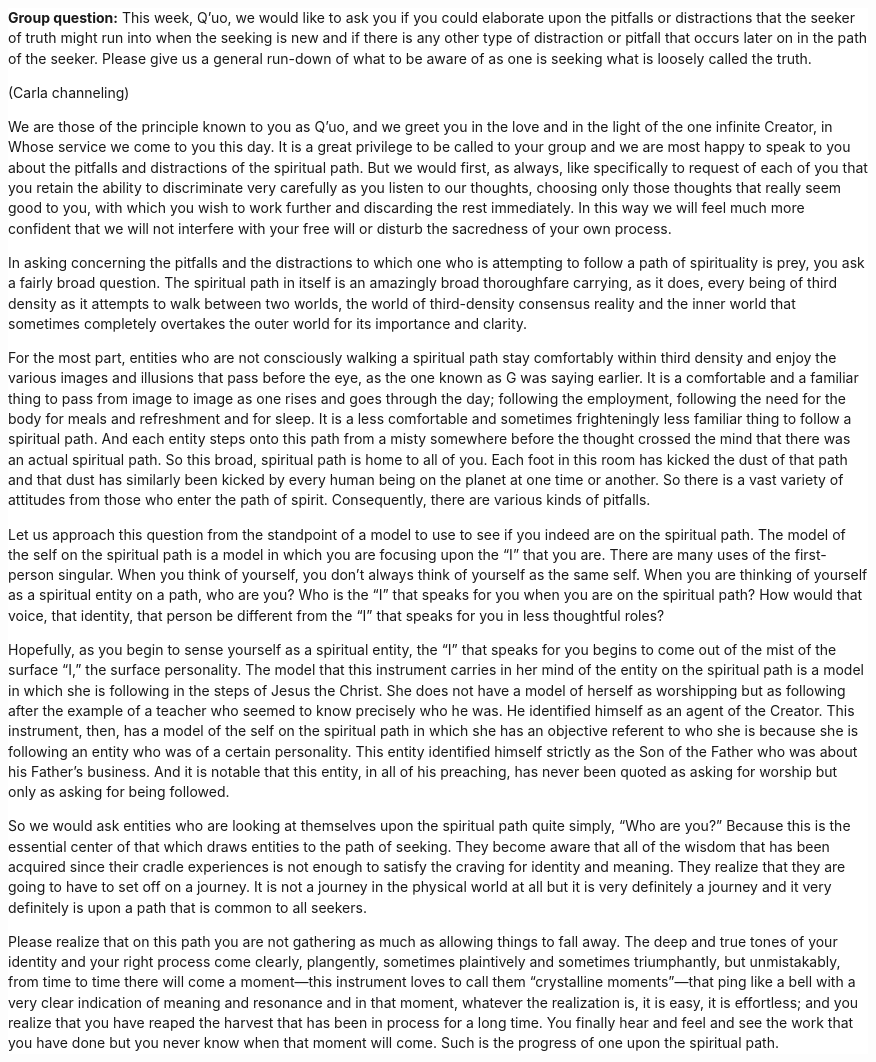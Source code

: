 <p class="group-question"><strong>Group question:</strong> This week, Q’uo, we would like to ask you if you could elaborate upon the pitfalls or distractions that the seeker of truth might run into when the seeking is new and if there is any other type of distraction or pitfall that occurs later on in the path of the seeker. Please give us a general run-down of what to be aware of as one is seeking what is loosely called the truth.</p>
<p class="channel-type">(Carla channeling)</p>
<p>We are those of the principle known to you as Q’uo, and we greet you in the love and in the light of the one infinite Creator, in Whose service we come to you this day. It is a great privilege to be called to your group and we are most happy to speak to you about the pitfalls and distractions of the spiritual path. But we would first, as always, like specifically to request of each of you that you retain the ability to discriminate very carefully as you listen to our thoughts, choosing only those thoughts that really seem good to you, with which you wish to work further and discarding the rest immediately. In this way we will feel much more confident that we will not interfere with your free will or disturb the sacredness of your own process.</p>
<p>In asking concerning the pitfalls and the distractions to which one who is attempting to follow a path of spirituality is prey, you ask a fairly broad question. The spiritual path in itself is an amazingly broad thoroughfare carrying, as it does, every being of third density as it attempts to walk between two worlds, the world of third-density consensus reality and the inner world that sometimes completely overtakes the outer world for its importance and clarity.</p>
<p>For the most part, entities who are not consciously walking a spiritual path stay comfortably within third density and enjoy the various images and illusions that pass before the eye, as the one known as G was saying earlier. It is a comfortable and a familiar thing to pass from image to image as one rises and goes through the day; following the employment, following the need for the body for meals and refreshment and for sleep. It is a less comfortable and sometimes frighteningly less familiar thing to follow a spiritual path. And each entity steps onto this path from a misty somewhere before the thought crossed the mind that there was an actual spiritual path. So this broad, spiritual path is home to all of you. Each foot in this room has kicked the dust of that path and that dust has similarly been kicked by every human being on the planet at one time or another. So there is a vast variety of attitudes from those who enter the path of spirit. Consequently, there are various kinds of pitfalls.</p>
<p>Let us approach this question from the standpoint of a model to use to see if you indeed are on the spiritual path. The model of the self on the spiritual path is a model in which you are focusing upon the “I” that you are. There are many uses of the first-person singular. When you think of yourself, you don’t always think of yourself as the same self. When you are thinking of yourself as a spiritual entity on a path, who are you? Who is the “I” that speaks for you when you are on the spiritual path? How would that voice, that identity, that person be different from the “I” that speaks for you in less thoughtful roles?</p>
<p>Hopefully, as you begin to sense yourself as a spiritual entity, the “I” that speaks for you begins to come out of the mist of the surface “I,” the surface personality. The model that this instrument carries in her mind of the entity on the spiritual path is a model in which she is following in the steps of Jesus the Christ. She does not have a model of herself as worshipping but as following after the example of a teacher who seemed to know precisely who he was. He identified himself as an agent of the Creator. This instrument, then, has a model of the self on the spiritual path in which she has an objective referent to who she is because she is following an entity who was of a certain personality. This entity identified himself strictly as the Son of the Father who was about his Father’s business. And it is notable that this entity, in all of his preaching, has never been quoted as asking for worship but only as asking for being followed.</p>
<p>So we would ask entities who are looking at themselves upon the spiritual path quite simply, “Who are you?” Because this is the essential center of that which draws entities to the path of seeking. They become aware that all of the wisdom that has been acquired since their cradle experiences is not enough to satisfy the craving for identity and meaning. They realize that they are going to have to set off on a journey. It is not a journey in the physical world at all but it is very definitely a journey and it very definitely is upon a path that is common to all seekers.</p>
<p>Please realize that on this path you are not gathering as much as allowing things to fall away. The deep and true tones of your identity and your right process come clearly, plangently, sometimes plaintively and sometimes triumphantly, but unmistakably, from time to time there will come a moment—this instrument loves to call them “crystalline moments”—that ping like a bell with a very clear indication of meaning and resonance and in that moment, whatever the realization is, it is easy, it is effortless; and you realize that you have reaped the harvest that has been in process for a long time. You finally hear and feel and see the work that you have done but you never know when that moment will come. Such is the progress of one upon the spiritual path.</p>